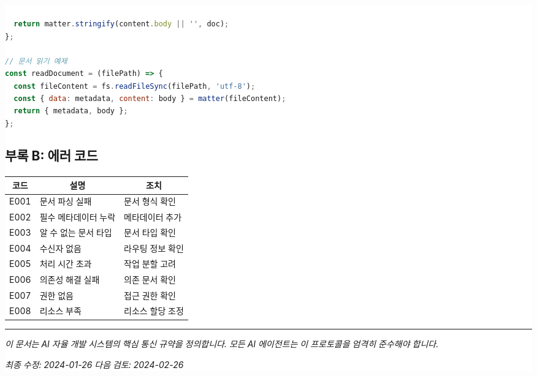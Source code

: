 ```javascript
  
  return matter.stringify(content.body || '', doc);
};

// 문서 읽기 예제
const readDocument = (filePath) => {
  const fileContent = fs.readFileSync(filePath, 'utf-8');
  const { data: metadata, content: body } = matter(fileContent);
  return { metadata, body };
};
```

## 부록 B: 에러 코드

| 코드 | 설명 | 조치 |
|------|------|------|
| E001 | 문서 파싱 실패 | 문서 형식 확인 |
| E002 | 필수 메타데이터 누락 | 메타데이터 추가 |
| E003 | 알 수 없는 문서 타입 | 문서 타입 확인 |
| E004 | 수신자 없음 | 라우팅 정보 확인 |
| E005 | 처리 시간 초과 | 작업 분할 고려 |
| E006 | 의존성 해결 실패 | 의존 문서 확인 |
| E007 | 권한 없음 | 접근 권한 확인 |
| E008 | 리소스 부족 | 리소스 할당 조정 |

---

*이 문서는 AI 자율 개발 시스템의 핵심 통신 규약을 정의합니다. 모든 AI 에이전트는 이 프로토콜을 엄격히 준수해야 합니다.*

*최종 수정: 2024-01-26*
*다음 검토: 2024-02-26*